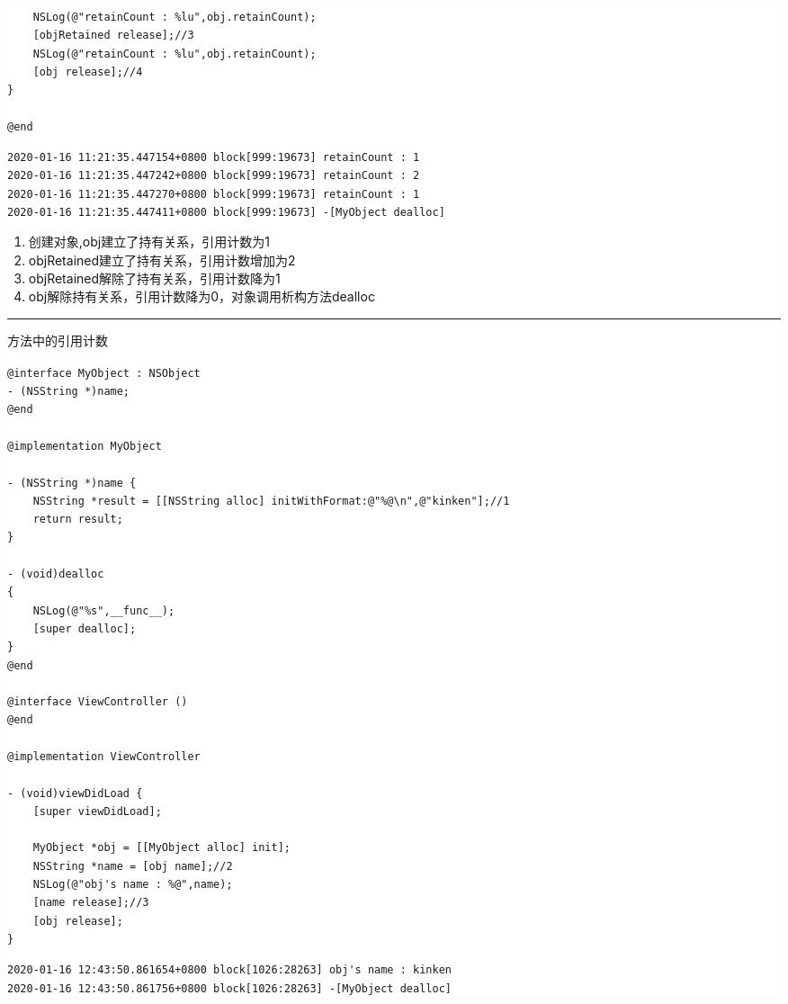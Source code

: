 ```objc
    NSLog(@"retainCount : %lu",obj.retainCount);
    [objRetained release];//3
    NSLog(@"retainCount : %lu",obj.retainCount);
    [obj release];//4
}

@end
```
```
2020-01-16 11:21:35.447154+0800 block[999:19673] retainCount : 1
2020-01-16 11:21:35.447242+0800 block[999:19673] retainCount : 2
2020-01-16 11:21:35.447270+0800 block[999:19673] retainCount : 1
2020-01-16 11:21:35.447411+0800 block[999:19673] -[MyObject dealloc]
```

1. 创建对象,obj建立了持有关系，引用计数为1
2. objRetained建立了持有关系，引用计数增加为2
3. objRetained解除了持有关系，引用计数降为1
4. obj解除持有关系，引用计数降为0，对象调用析构方法dealloc

___

方法中的引用计数

```objc
@interface MyObject : NSObject
- (NSString *)name;
@end

@implementation MyObject

- (NSString *)name {
    NSString *result = [[NSString alloc] initWithFormat:@"%@\n",@"kinken"];//1
    return result;
}

- (void)dealloc
{
    NSLog(@"%s",__func__);
    [super dealloc];
}
@end

@interface ViewController ()
@end

@implementation ViewController

- (void)viewDidLoad {
    [super viewDidLoad];
    
    MyObject *obj = [[MyObject alloc] init];
    NSString *name = [obj name];//2
    NSLog(@"obj's name : %@",name);
    [name release];//3
    [obj release];
}
```
```
2020-01-16 12:43:50.861654+0800 block[1026:28263] obj's name : kinken
2020-01-16 12:43:50.861756+0800 block[1026:28263] -[MyObject dealloc]
```
